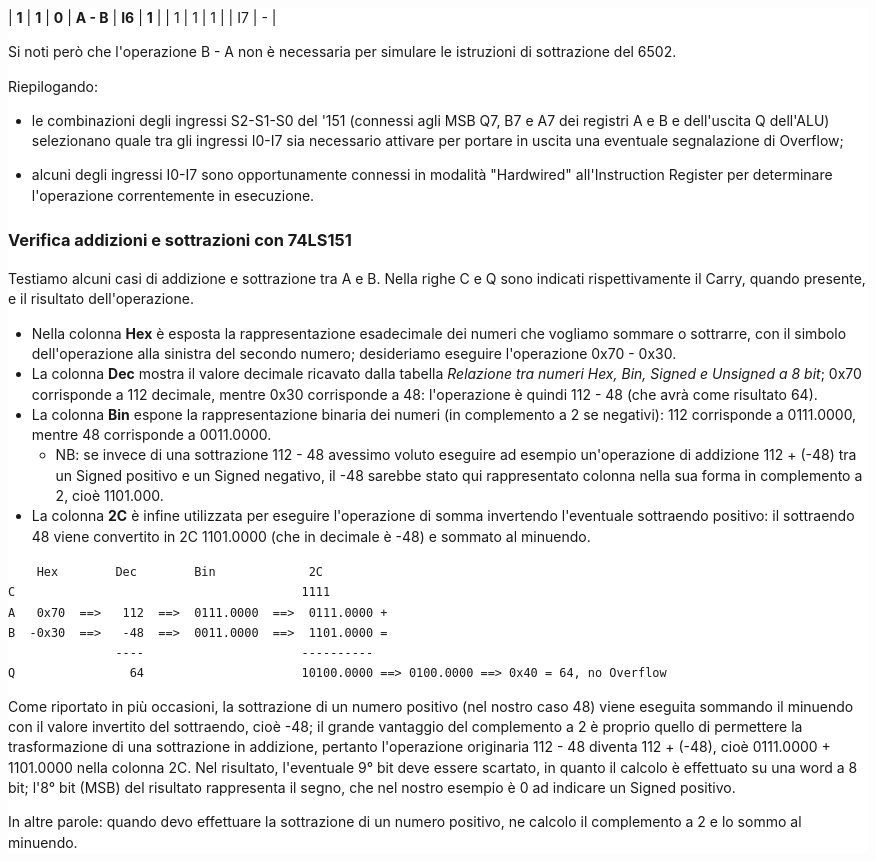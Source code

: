 | **1** | **1** | **0** | **A - B** | **I6** |  **1** |
|   1   |   1   |   1   |           | I7     |  -     |

Si noti però che l'operazione B - A non è necessaria per simulare le istruzioni di sottrazione del 6502.

Riepilogando:

- le combinazioni degli ingressi S2-S1-S0 del '151 (connessi agli MSB Q7, B7 e A7 dei registri A e B e dell'uscita Q dell'ALU) selezionano quale tra gli ingressi I0-I7 sia necessario attivare per portare in uscita una eventuale segnalazione di Overflow;

- alcuni degli ingressi I0-I7 sono opportunamente connessi in modalità "Hardwired" all'Instruction Register per determinare l'operazione correntemente in esecuzione.

### Verifica addizioni e sottrazioni con 74LS151

Testiamo alcuni casi di addizione e sottrazione tra A e B. Nella righe C e Q sono indicati rispettivamente il Carry, quando presente, e il risultato dell'operazione.

- Nella colonna **Hex** è esposta la rappresentazione esadecimale dei numeri che vogliamo sommare o sottrarre, con il simbolo dell'operazione alla sinistra del secondo numero; desideriamo eseguire l'operazione 0x70 - 0x30.
- La colonna **Dec** mostra il valore decimale ricavato dalla tabella *Relazione tra numeri Hex, Bin, Signed e Unsigned a 8 bit*; 0x70 corrisponde a 112 decimale, mentre 0x30 corrisponde a 48: l'operazione è quindi 112 - 48 (che avrà come risultato 64).
- La colonna **Bin** espone la rappresentazione binaria dei numeri (in complemento a 2 se negativi): 112 corrisponde a 0111.0000, mentre 48 corrisponde a 0011.0000.
  - NB: se invece di una sottrazione 112 - 48 avessimo voluto eseguire ad esempio un'operazione di addizione 112 + (-48) tra un Signed positivo e un Signed negativo, il -48 sarebbe stato qui rappresentato colonna nella sua forma in complemento a 2, cioè 1101.000.
- La colonna **2C** è infine utilizzata per eseguire l'operazione di somma invertendo l'eventuale sottraendo positivo: il sottraendo 48 viene convertito in 2C 1101.0000 (che in decimale è -48) e sommato al minuendo.

~~~text
    Hex        Dec        Bin             2C
C                                        1111 
A   0x70  ==>   112  ==>  0111.0000  ==>  0111.0000 +
B  -0x30  ==>   -48  ==>  0011.0000  ==>  1101.0000 = 
               ----                      ----------
Q                64                      10100.0000 ==> 0100.0000 ==> 0x40 = 64, no Overflow
~~~

Come riportato in più occasioni, la sottrazione di un numero positivo (nel nostro caso 48) viene eseguita sommando il minuendo con il valore invertito del sottraendo, cioè -48; il grande vantaggio del complemento a 2 è proprio quello di permettere la trasformazione di una sottrazione in addizione, pertanto l'operazione originaria 112 - 48 diventa 112 + (-48), cioè 0111.0000 + 1101.0000 nella colonna 2C. Nel risultato, l'eventuale 9° bit deve essere scartato, in quanto il calcolo è effettuato su una word a 8 bit; l'8° bit (MSB) del risultato rappresenta il segno, che nel nostro esempio è 0 ad indicare un Signed positivo.

In altre parole: quando devo effettuare la sottrazione di un numero positivo, ne calcolo il complemento a 2 e lo sommo al minuendo.
